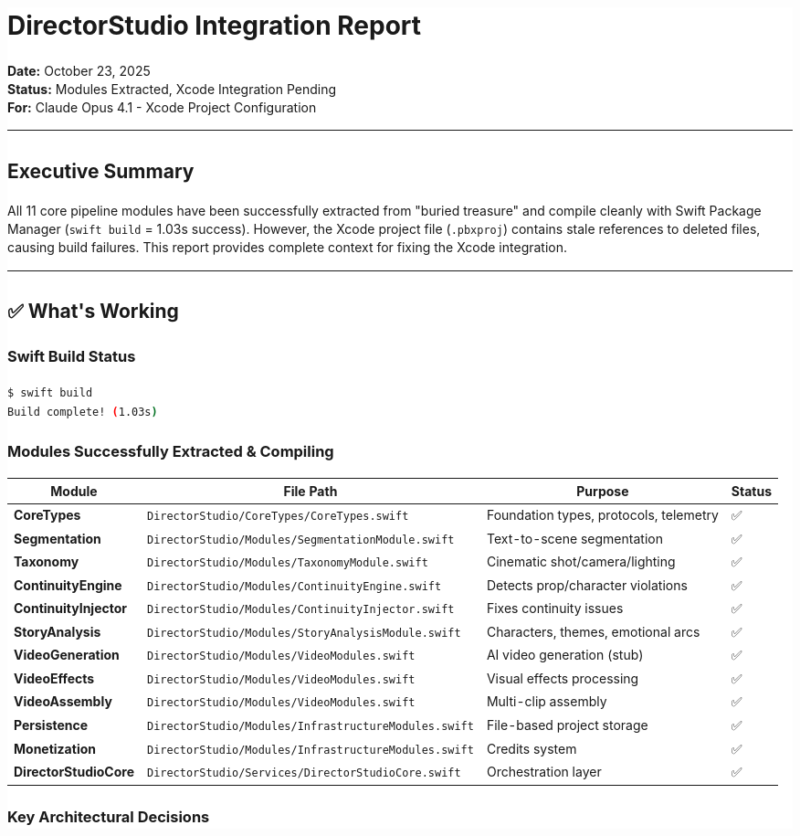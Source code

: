 # DirectorStudio Integration Report
**Date:** October 23, 2025  
**Status:** Modules Extracted, Xcode Integration Pending  
**For:** Claude Opus 4.1 - Xcode Project Configuration

---

## Executive Summary

All 11 core pipeline modules have been successfully extracted from "buried treasure" and compile cleanly with Swift Package Manager (`swift build` = 1.03s success). However, the Xcode project file (`.pbxproj`) contains stale references to deleted files, causing build failures. This report provides complete context for fixing the Xcode integration.

---

## ✅ What's Working

### Swift Build Status
```bash
$ swift build
Build complete! (1.03s)
```

### Modules Successfully Extracted & Compiling

| Module | File Path | Purpose | Status |
|--------|-----------|---------|--------|
| **CoreTypes** | `DirectorStudio/CoreTypes/CoreTypes.swift` | Foundation types, protocols, telemetry | ✅ |
| **Segmentation** | `DirectorStudio/Modules/SegmentationModule.swift` | Text-to-scene segmentation | ✅ |
| **Taxonomy** | `DirectorStudio/Modules/TaxonomyModule.swift` | Cinematic shot/camera/lighting | ✅ |
| **ContinuityEngine** | `DirectorStudio/Modules/ContinuityEngine.swift` | Detects prop/character violations | ✅ |
| **ContinuityInjector** | `DirectorStudio/Modules/ContinuityInjector.swift` | Fixes continuity issues | ✅ |
| **StoryAnalysis** | `DirectorStudio/Modules/StoryAnalysisModule.swift` | Characters, themes, emotional arcs | ✅ |
| **VideoGeneration** | `DirectorStudio/Modules/VideoModules.swift` | AI video generation (stub) | ✅ |
| **VideoEffects** | `DirectorStudio/Modules/VideoModules.swift` | Visual effects processing | ✅ |
| **VideoAssembly** | `DirectorStudio/Modules/VideoModules.swift` | Multi-clip assembly | ✅ |
| **Persistence** | `DirectorStudio/Modules/InfrastructureModules.swift` | File-based project storage | ✅ |
| **Monetization** | `DirectorStudio/Modules/InfrastructureModules.swift` | Credits system | ✅ |
| **DirectorStudioCore** | `DirectorStudio/Services/DirectorStudioCore.swift` | Orchestration layer | ✅ |

### Key Architectural Decisions
